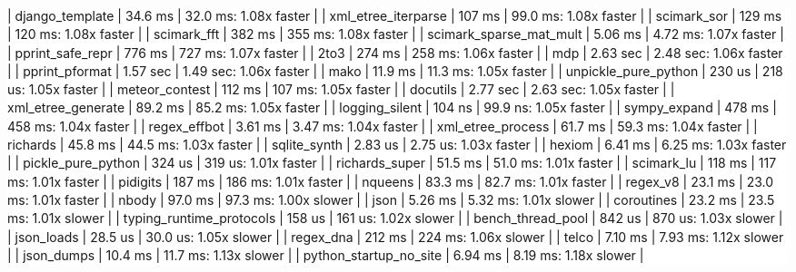 | django_template            | 34.6 ms                                                | 32.0 ms: 1.08x faster                                                  |
| xml_etree_iterparse        | 107 ms                                                 | 99.0 ms: 1.08x faster                                                  |
| scimark_sor                | 129 ms                                                 | 120 ms: 1.08x faster                                                   |
| scimark_fft                | 382 ms                                                 | 355 ms: 1.08x faster                                                   |
| scimark_sparse_mat_mult    | 5.06 ms                                                | 4.72 ms: 1.07x faster                                                  |
| pprint_safe_repr           | 776 ms                                                 | 727 ms: 1.07x faster                                                   |
| 2to3                       | 274 ms                                                 | 258 ms: 1.06x faster                                                   |
| mdp                        | 2.63 sec                                               | 2.48 sec: 1.06x faster                                                 |
| pprint_pformat             | 1.57 sec                                               | 1.49 sec: 1.06x faster                                                 |
| mako                       | 11.9 ms                                                | 11.3 ms: 1.05x faster                                                  |
| unpickle_pure_python       | 230 us                                                 | 218 us: 1.05x faster                                                   |
| meteor_contest             | 112 ms                                                 | 107 ms: 1.05x faster                                                   |
| docutils                   | 2.77 sec                                               | 2.63 sec: 1.05x faster                                                 |
| xml_etree_generate         | 89.2 ms                                                | 85.2 ms: 1.05x faster                                                  |
| logging_silent             | 104 ns                                                 | 99.9 ns: 1.05x faster                                                  |
| sympy_expand               | 478 ms                                                 | 458 ms: 1.04x faster                                                   |
| regex_effbot               | 3.61 ms                                                | 3.47 ms: 1.04x faster                                                  |
| xml_etree_process          | 61.7 ms                                                | 59.3 ms: 1.04x faster                                                  |
| richards                   | 45.8 ms                                                | 44.5 ms: 1.03x faster                                                  |
| sqlite_synth               | 2.83 us                                                | 2.75 us: 1.03x faster                                                  |
| hexiom                     | 6.41 ms                                                | 6.25 ms: 1.03x faster                                                  |
| pickle_pure_python         | 324 us                                                 | 319 us: 1.01x faster                                                   |
| richards_super             | 51.5 ms                                                | 51.0 ms: 1.01x faster                                                  |
| scimark_lu                 | 118 ms                                                 | 117 ms: 1.01x faster                                                   |
| pidigits                   | 187 ms                                                 | 186 ms: 1.01x faster                                                   |
| nqueens                    | 83.3 ms                                                | 82.7 ms: 1.01x faster                                                  |
| regex_v8                   | 23.1 ms                                                | 23.0 ms: 1.01x faster                                                  |
| nbody                      | 97.0 ms                                                | 97.3 ms: 1.00x slower                                                  |
| json                       | 5.26 ms                                                | 5.32 ms: 1.01x slower                                                  |
| coroutines                 | 23.2 ms                                                | 23.5 ms: 1.01x slower                                                  |
| typing_runtime_protocols   | 158 us                                                 | 161 us: 1.02x slower                                                   |
| bench_thread_pool          | 842 us                                                 | 870 us: 1.03x slower                                                   |
| json_loads                 | 28.5 us                                                | 30.0 us: 1.05x slower                                                  |
| regex_dna                  | 212 ms                                                 | 224 ms: 1.06x slower                                                   |
| telco                      | 7.10 ms                                                | 7.93 ms: 1.12x slower                                                  |
| json_dumps                 | 10.4 ms                                                | 11.7 ms: 1.13x slower                                                  |
| python_startup_no_site     | 6.94 ms                                                | 8.19 ms: 1.18x slower                                                  |